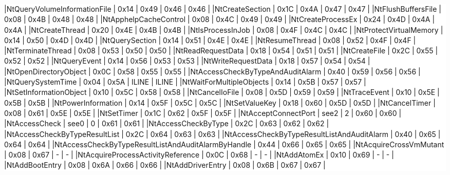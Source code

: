 |NtQueryVolumeInformationFile 							| 0x14  | 0x49  | 0x46  | 0x46  |
|NtCreateSection 										| 0x1C  | 0x4A  | 0x47  | 0x47  |
|NtFlushBuffersFile 									| 0x08  | 0x4B  | 0x48  | 0x48  |
|NtApphelpCacheControl 									| 0x08  | 0x4C  | 0x49  | 0x49  |
|NtCreateProcessEx 										| 0x24  | 0x4D  | 0x4A  | 0x4A  |
|NtCreateThread 										| 0x20  | 0x4E  | 0x4B  | 0x4B  |
|NtIsProcessInJob 										| 0x08  | 0x4F  | 0x4C  | 0x4C  |
|NtProtectVirtualMemory 								| 0x14  | 0x50  | 0x4D  | 0x4D  |
|NtQuerySection 										| 0x14  | 0x51  | 0x4E  | 0x4E  |
|NtResumeThread 										| 0x08  | 0x52  | 0x4F  | 0x4F  |
|NtTerminateThread 										| 0x08  | 0x53  | 0x50  | 0x50  |
|NtReadRequestData 										| 0x18  | 0x54  | 0x51  | 0x51  |
|NtCreateFile 											| 0x2C  | 0x55  | 0x52  | 0x52  |
|NtQueryEvent 											| 0x14  | 0x56  | 0x53  | 0x53  |
|NtWriteRequestData 									| 0x18  | 0x57  | 0x54  | 0x54  |
|NtOpenDirectoryObject 									| 0x0C  | 0x58  | 0x55  | 0x55  |
|NtAccessCheckByTypeAndAuditAlarm 						| 0x40  | 0x59  | 0x56  | 0x56  |
|NtQuerySystemTime		 								| 0x04  | 0x5A  | ILINE | ILINE |
|NtWaitForMultipleObjects 								| 0x14  | 0x5B  | 0x57  | 0x57  |
|NtSetInformationObject 								| 0x10  | 0x5C  | 0x58  | 0x58  |
|NtCancelIoFile 										| 0x08  | 0x5D  | 0x59  | 0x59  |
|NtTraceEvent 											| 0x10  | 0x5E  | 0x5B  | 0x5B  |
|NtPowerInformation 									| 0x14  | 0x5F  | 0x5C  | 0x5C  |
|NtSetValueKey 											| 0x18  | 0x60  | 0x5D  | 0x5D  |
|NtCancelTimer 											| 0x08  | 0x61  | 0x5E  | 0x5E  |
|NtSetTimer 											| 0x1C  | 0x62  | 0x5F  | 0x5F  |
|NtAcceptConnectPort									| see2  |	2	| 0x60  | 0x60  |
|NtAccessCheck											| see0  |	0	| 0x61  | 0x61  |
|NtAccessCheckByType 									| 0x2C  | 0x63  | 0x62  | 0x62  |
|NtAccessCheckByTypeResultList 							| 0x2C  | 0x64  | 0x63  | 0x63  |
|NtAccessCheckByTypeResultListAndAuditAlarm 			| 0x40  | 0x65  | 0x64  | 0x64  |
|NtAccessCheckByTypeResultListAndAuditAlarmByHandle 	| 0x44  | 0x66  | 0x65  | 0x65  |
|NtAcquireCrossVmMutant 								| 0x08  | 0x67  |   -   |   -   |
|NtAcquireProcessActivityReference 						| 0x0C  | 0x68  |   -   |   -   |
|NtAddAtomEx 											| 0x10  | 0x69  |   -   |   -   |
|NtAddBootEntry 										| 0x08  | 0x6A  | 0x66  | 0x66  |
|NtAddDriverEntry 										| 0x08  | 0x6B  | 0x67  | 0x67  |
